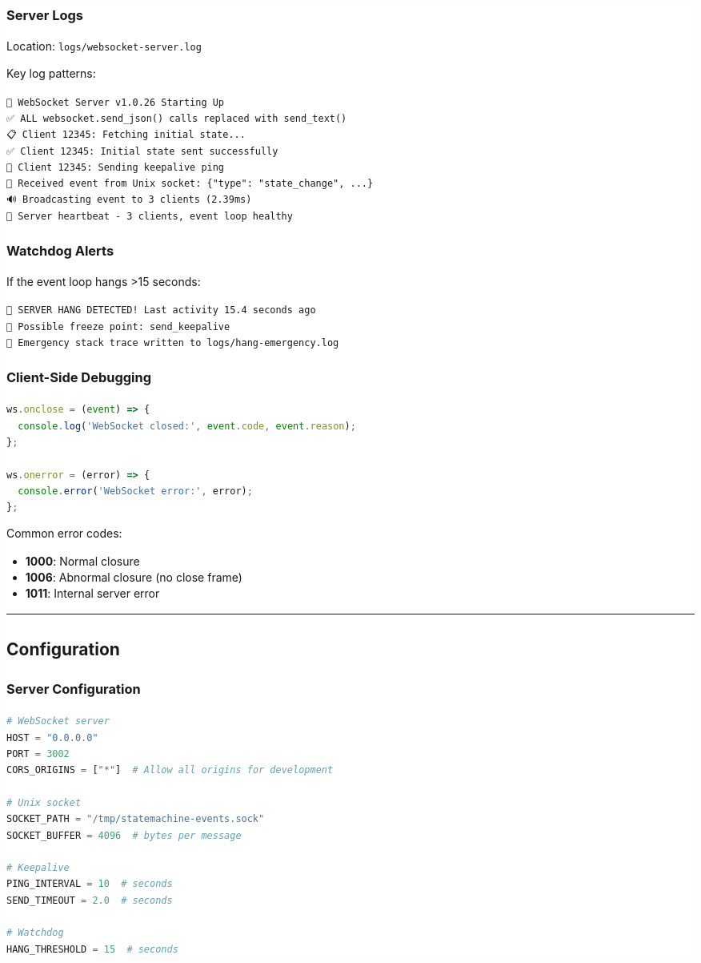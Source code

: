 ### Server Logs
Location: `logs/websocket-server.log`

Key log patterns:
```
🚀 WebSocket Server v1.0.26 Starting Up
✅ ALL websocket.send_json() calls replaced with send_text()
📋 Client 12345: Fetching initial state...
✅ Client 12345: Initial state sent successfully
🏓 Client 12345: Sending keepalive ping
📨 Received event from Unix socket: {"type": "state_change", ...}
🔊 Broadcasting event to 3 clients (2.39ms)
💓 Server heartbeat - 3 clients, event loop healthy
```

### Watchdog Alerts
If the event loop hangs >15 seconds:
```
🚨 SERVER HANG DETECTED! Last activity 15.4 seconds ago
📍 Possible freeze point: send_keepalive
💾 Emergency stack trace written to logs/hang-emergency.log
```

### Client-Side Debugging
```javascript
ws.onclose = (event) => {
  console.log('WebSocket closed:', event.code, event.reason);
};

ws.onerror = (error) => {
  console.error('WebSocket error:', error);
};
```

Common error codes:
- **1000**: Normal closure
- **1006**: Abnormal closure (no close frame)
- **1011**: Internal server error

---

## Configuration

### Server Configuration
```python
# WebSocket server
HOST = "0.0.0.0"
PORT = 3002
CORS_ORIGINS = ["*"]  # Allow all origins for development

# Unix socket
SOCKET_PATH = "/tmp/statemachine-events.sock"
SOCKET_BUFFER = 4096  # bytes per message

# Keepalive
PING_INTERVAL = 10  # seconds
SEND_TIMEOUT = 2.0  # seconds

# Watchdog
HANG_THRESHOLD = 15  # seconds
```
